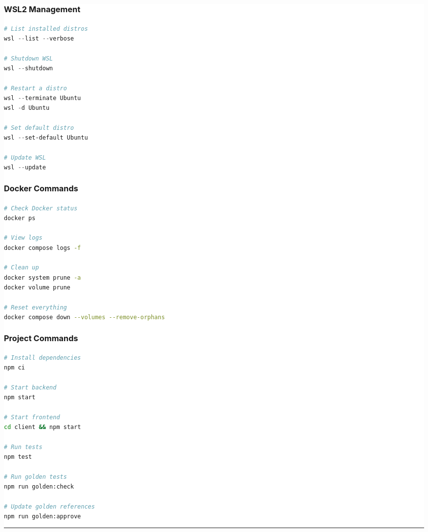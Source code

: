 ### WSL2 Management

```powershell
# List installed distros
wsl --list --verbose

# Shutdown WSL
wsl --shutdown

# Restart a distro
wsl --terminate Ubuntu
wsl -d Ubuntu

# Set default distro
wsl --set-default Ubuntu

# Update WSL
wsl --update
```

### Docker Commands

```bash
# Check Docker status
docker ps

# View logs
docker compose logs -f

# Clean up
docker system prune -a
docker volume prune

# Reset everything
docker compose down --volumes --remove-orphans
```

### Project Commands

```bash
# Install dependencies
npm ci

# Start backend
npm start

# Start frontend
cd client && npm start

# Run tests
npm test

# Run golden tests
npm run golden:check

# Update golden references
npm run golden:approve
```

---